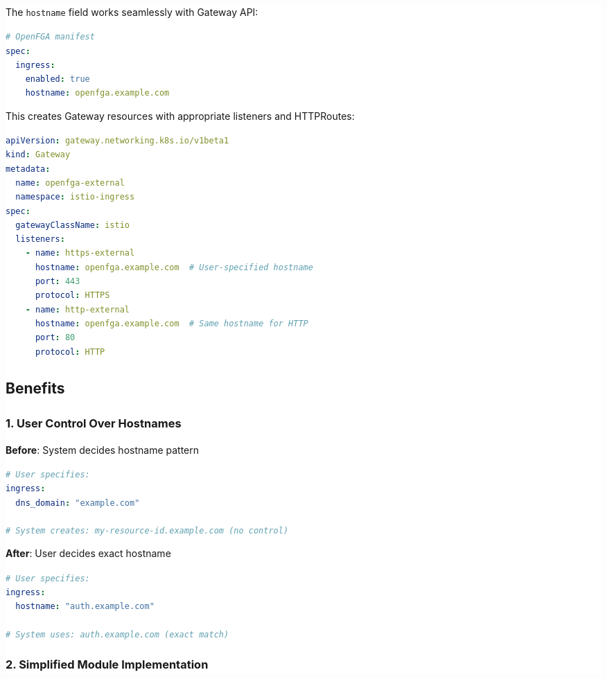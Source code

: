 The `hostname` field works seamlessly with Gateway API:

```yaml
# OpenFGA manifest
spec:
  ingress:
    enabled: true
    hostname: openfga.example.com
```

This creates Gateway resources with appropriate listeners and HTTPRoutes:

```yaml
apiVersion: gateway.networking.k8s.io/v1beta1
kind: Gateway
metadata:
  name: openfga-external
  namespace: istio-ingress
spec:
  gatewayClassName: istio
  listeners:
    - name: https-external
      hostname: openfga.example.com  # User-specified hostname
      port: 443
      protocol: HTTPS
    - name: http-external
      hostname: openfga.example.com  # Same hostname for HTTP
      port: 80
      protocol: HTTP
```

## Benefits

### 1. User Control Over Hostnames

**Before**: System decides hostname pattern
```yaml
# User specifies:
ingress:
  dns_domain: "example.com"

# System creates: my-resource-id.example.com (no control)
```

**After**: User decides exact hostname
```yaml
# User specifies:
ingress:
  hostname: "auth.example.com"

# System uses: auth.example.com (exact match)
```

### 2. Simplified Module Implementation
